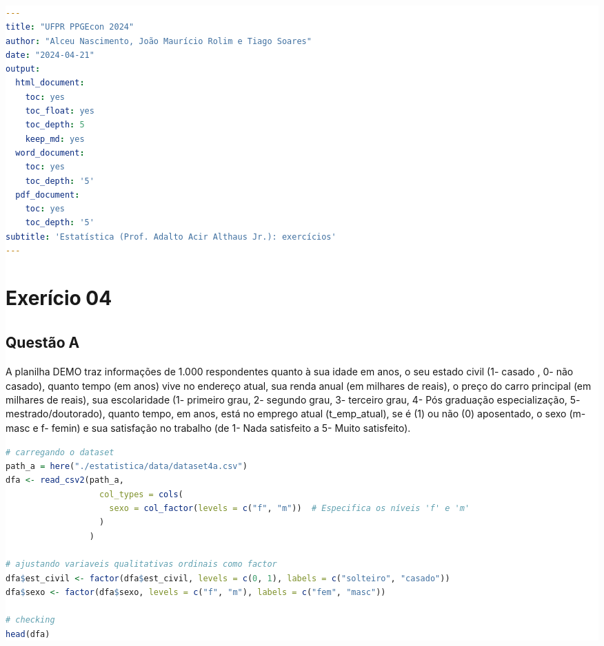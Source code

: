 ```yaml
---
title: "UFPR PPGEcon 2024"
author: "Alceu Nascimento, João Maurício Rolim e Tiago Soares"
date: "2024-04-21"
output:
  html_document:
    toc: yes
    toc_float: yes
    toc_depth: 5
    keep_md: yes
  word_document:
    toc: yes
    toc_depth: '5'
  pdf_document:
    toc: yes
    toc_depth: '5'
subtitle: 'Estatística (Prof. Adalto Acir Althaus Jr.): exercícios'
---
```




# Exerício 04

## Questão A

A planilha DEMO traz informações de 1.000 respondentes quanto à sua idade em anos, 
o seu estado civil (1- casado , 0- não casado), quanto tempo (em anos) vive no endereço atual,
sua renda anual (em milhares de reais), o preço do carro principal (em milhares de reais),
sua escolaridade (1- primeiro grau, 2- segundo grau, 3- terceiro grau, 4- Pós graduação especialização, 
5- mestrado/doutorado),  quanto tempo, em anos, está no emprego atual (t_emp_atual),
se é (1) ou não (0) aposentado, o sexo (m- masc e f- femin) e sua satisfação
no trabalho (de 1- Nada satisfeito a 5- Muito satisfeito).


```r
# carregando o dataset
path_a = here("./estatistica/data/dataset4a.csv")
dfa <- read_csv2(path_a,
                   col_types = cols(
                     sexo = col_factor(levels = c("f", "m"))  # Especifica os níveis 'f' e 'm'
                   )
                 )

# ajustando variaveis qualitativas ordinais como factor
dfa$est_civil <- factor(dfa$est_civil, levels = c(0, 1), labels = c("solteiro", "casado"))
dfa$sexo <- factor(dfa$sexo, levels = c("f", "m"), labels = c("fem", "masc"))

# checking
head(dfa)
```
